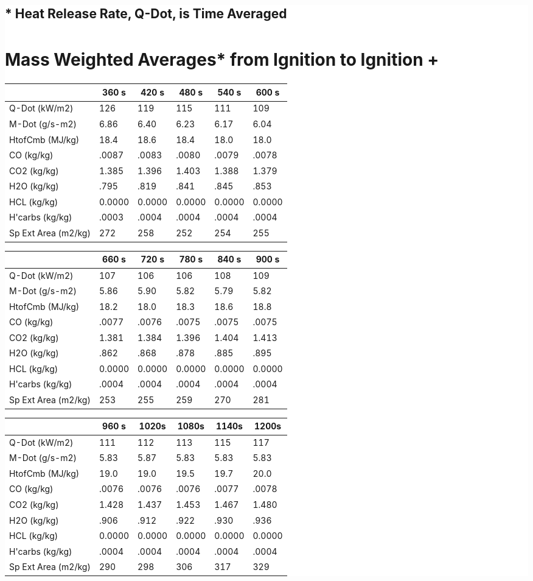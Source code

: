 \* Heat Release Rate, Q-Dot, is Time Averaged
---
# Mass Weighted Averages* from Ignition to Ignition +

| | 360 s | 420 s | 480 s | 540 s | 600 s |
|---|---|---|---|---|---|
| Q-Dot (kW/m2) | 126 | 119 | 115 | 111 | 109 |
| M-Dot (g/s-m2) | 6.86 | 6.40 | 6.23 | 6.17 | 6.04 |
| HtofCmb (MJ/kg) | 18.4 | 18.6 | 18.4 | 18.0 | 18.0 |
| CO (kg/kg) | .0087 | .0083 | .0080 | .0079 | .0078 |
| CO2 (kg/kg) | 1.385 | 1.396 | 1.403 | 1.388 | 1.379 |
| H2O (kg/kg) | .795 | .819 | .841 | .845 | .853 |
| HCL (kg/kg) | 0.0000 | 0.0000 | 0.0000 | 0.0000 | 0.0000 |
| H'carbs (kg/kg) | .0003 | .0004 | .0004 | .0004 | .0004 |
| Sp Ext Area (m2/kg) | 272 | 258 | 252 | 254 | 255 |

| | 660 s | 720 s | 780 s | 840 s | 900 s |
|---|---|---|---|---|---|
| Q-Dot (kW/m2) | 107 | 106 | 106 | 108 | 109 |
| M-Dot (g/s-m2) | 5.86 | 5.90 | 5.82 | 5.79 | 5.82 |
| HtofCmb (MJ/kg) | 18.2 | 18.0 | 18.3 | 18.6 | 18.8 |
| CO (kg/kg) | .0077 | .0076 | .0075 | .0075 | .0075 |
| CO2 (kg/kg) | 1.381 | 1.384 | 1.396 | 1.404 | 1.413 |
| H2O (kg/kg) | .862 | .868 | .878 | .885 | .895 |
| HCL (kg/kg) | 0.0000 | 0.0000 | 0.0000 | 0.0000 | 0.0000 |
| H'carbs (kg/kg) | .0004 | .0004 | .0004 | .0004 | .0004 |
| Sp Ext Area (m2/kg) | 253 | 255 | 259 | 270 | 281 |

| | 960 s | 1020s | 1080s | 1140s | 1200s |
|---|---|---|---|---|---|
| Q-Dot (kW/m2) | 111 | 112 | 113 | 115 | 117 |
| M-Dot (g/s-m2) | 5.83 | 5.87 | 5.83 | 5.83 | 5.83 |
| HtofCmb (MJ/kg) | 19.0 | 19.0 | 19.5 | 19.7 | 20.0 |
| CO (kg/kg) | .0076 | .0076 | .0076 | .0077 | .0078 |
| CO2 (kg/kg) | 1.428 | 1.437 | 1.453 | 1.467 | 1.480 |
| H2O (kg/kg) | .906 | .912 | .922 | .930 | .936 |
| HCL (kg/kg) | 0.0000 | 0.0000 | 0.0000 | 0.0000 | 0.0000 |
| H'carbs (kg/kg) | .0004 | .0004 | .0004 | .0004 | .0004 |
| Sp Ext Area (m2/kg) | 290 | 298 | 306 | 317 | 329 |

